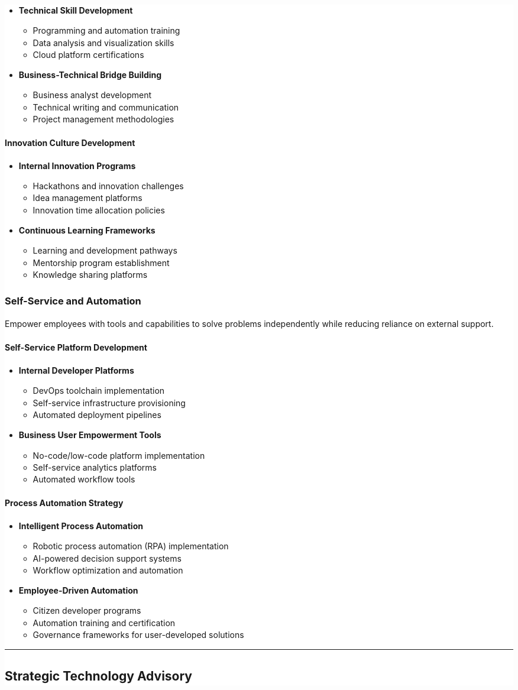 - **Technical Skill Development**
  - Programming and automation training
  - Data analysis and visualization skills
  - Cloud platform certifications

- **Business-Technical Bridge Building**
  - Business analyst development
  - Technical writing and communication
  - Project management methodologies

#### **Innovation Culture Development**

- **Internal Innovation Programs**
  - Hackathons and innovation challenges
  - Idea management platforms
  - Innovation time allocation policies

- **Continuous Learning Frameworks**
  - Learning and development pathways
  - Mentorship program establishment
  - Knowledge sharing platforms

### Self-Service and Automation

Empower employees with tools and capabilities to solve problems independently while reducing reliance on external support.

#### **Self-Service Platform Development**

- **Internal Developer Platforms**
  - DevOps toolchain implementation
  - Self-service infrastructure provisioning
  - Automated deployment pipelines

- **Business User Empowerment Tools**
  - No-code/low-code platform implementation
  - Self-service analytics platforms
  - Automated workflow tools

#### **Process Automation Strategy**

- **Intelligent Process Automation**
  - Robotic process automation (RPA) implementation
  - AI-powered decision support systems
  - Workflow optimization and automation

- **Employee-Driven Automation**
  - Citizen developer programs
  - Automation training and certification
  - Governance frameworks for user-developed solutions

---

## Strategic Technology Advisory
